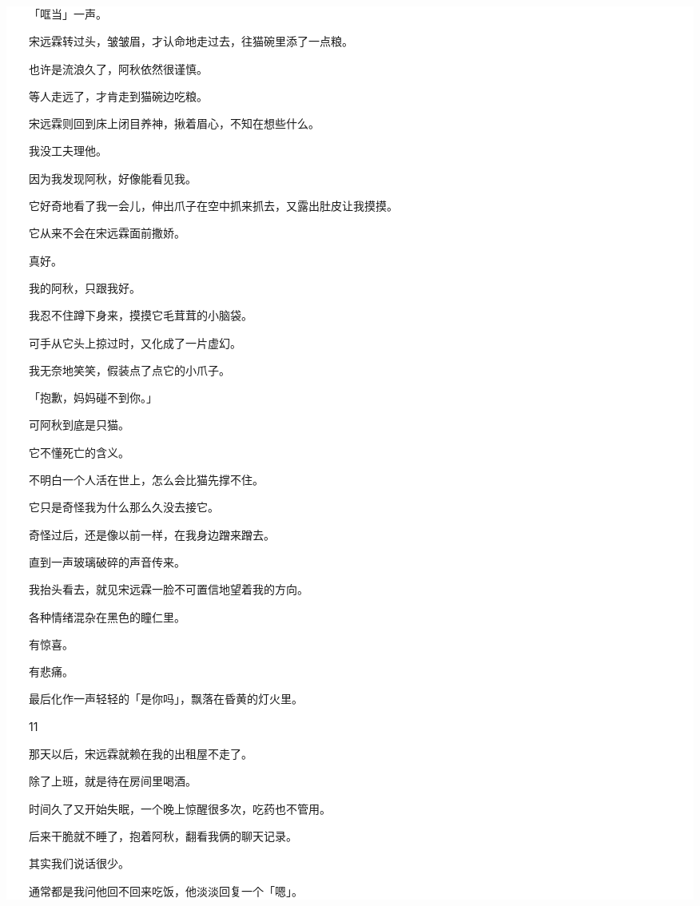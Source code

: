 &emsp;&emsp;「哐当」一声。  
  
&emsp;&emsp;宋远霖转过头，皱皱眉，才认命地走过去，往猫碗里添了一点粮。  
  
&emsp;&emsp;也许是流浪久了，阿秋依然很谨慎。  
  
&emsp;&emsp;等人走远了，才肯走到猫碗边吃粮。  
  
&emsp;&emsp;宋远霖则回到床上闭目养神，揪着眉心，不知在想些什么。  
  
&emsp;&emsp;我没工夫理他。  
  
&emsp;&emsp;因为我发现阿秋，好像能看见我。  
  
&emsp;&emsp;它好奇地看了我一会儿，伸出爪子在空中抓来抓去，又露出肚皮让我摸摸。  
  
&emsp;&emsp;它从来不会在宋远霖面前撒娇。  
  
&emsp;&emsp;真好。  
  
&emsp;&emsp;我的阿秋，只跟我好。  
  
&emsp;&emsp;我忍不住蹲下身来，摸摸它毛茸茸的小脑袋。  
  
&emsp;&emsp;可手从它头上掠过时，又化成了一片虚幻。  
  
&emsp;&emsp;我无奈地笑笑，假装点了点它的小爪子。  
  
&emsp;&emsp;「抱歉，妈妈碰不到你。」  
  
&emsp;&emsp;可阿秋到底是只猫。  
  
&emsp;&emsp;它不懂死亡的含义。  
  
&emsp;&emsp;不明白一个人活在世上，怎么会比猫先撑不住。  
  
&emsp;&emsp;它只是奇怪我为什么那么久没去接它。  
  
&emsp;&emsp;奇怪过后，还是像以前一样，在我身边蹭来蹭去。  
  
&emsp;&emsp;直到一声玻璃破碎的声音传来。  
  
&emsp;&emsp;我抬头看去，就见宋远霖一脸不可置信地望着我的方向。  
  
&emsp;&emsp;各种情绪混杂在黑色的瞳仁里。  
  
&emsp;&emsp;有惊喜。  
  
&emsp;&emsp;有悲痛。  
  
&emsp;&emsp;最后化作一声轻轻的「是你吗」，飘落在昏黄的灯火里。  
  
&emsp;&emsp;11  
  
&emsp;&emsp;那天以后，宋远霖就赖在我的出租屋不走了。  
  
&emsp;&emsp;除了上班，就是待在房间里喝酒。  
  
&emsp;&emsp;时间久了又开始失眠，一个晚上惊醒很多次，吃药也不管用。  
  
&emsp;&emsp;后来干脆就不睡了，抱着阿秋，翻看我俩的聊天记录。  
  
&emsp;&emsp;其实我们说话很少。  
  
&emsp;&emsp;通常都是我问他回不回来吃饭，他淡淡回复一个「嗯」。  
  